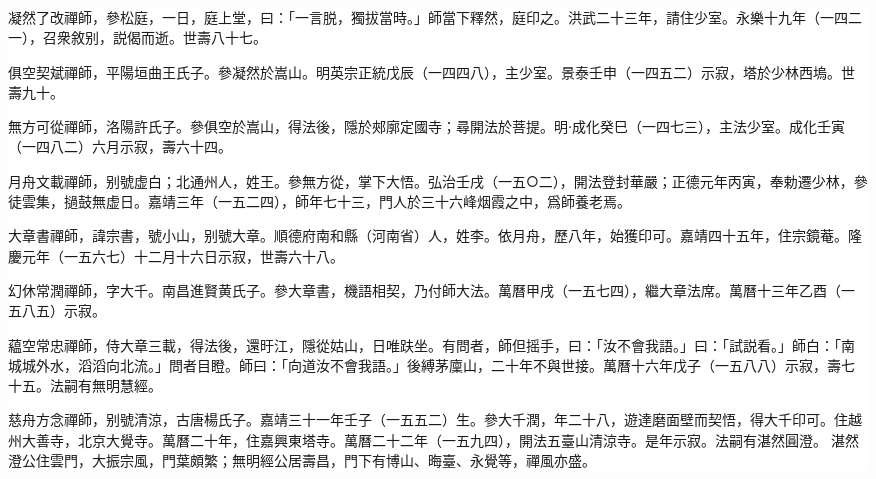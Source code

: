 凝然了改禪師，參松庭，一日，庭上堂，曰：「一言脱，獨拔當時。」師當下釋然，庭印之。洪武二十三年，請住少室。永樂十九年（一四二一），召衆敘别，説偈而逝。世壽八十七。

俱空契斌禪師，平陽垣曲王氏子。參凝然於嵩山。明英宗正統戊辰（一四四八），主少室。景泰壬申（一四五二）示寂，塔於少林西塢。世壽九十。

無方可從禪師，洛陽許氏子。參俱空於嵩山，得法後，隱於郟廓定國寺；尋開法於菩提。明·成化癸巳（一四七三），主法少室。成化壬寅（一四八二）六月示寂，壽六十四。

月舟文載禪師，别號虚白；北通州人，姓王。參無方從，掌下大悟。弘治壬戌（一五○二），開法登封華嚴；正德元年丙寅，奉勅遷少林，參徒雲集，撾鼓無虚日。嘉靖三年（一五二四），師年七十三，門人於三十六峰烟霞之中，爲師養老焉。

大章書禪師，諱宗書，號小山，别號大章。順德府南和縣（河南省）人，姓李。依月舟，歷八年，始獲印可。嘉靖四十五年，住宗鏡菴。隆慶元年（一五六七）十二月十六日示寂，世壽六十八。

幻休常潤禪師，字大千。南昌進賢黄氏子。參大章書，機語相契，乃付師大法。萬曆甲戌（一五七四），繼大章法席。萬曆十三年乙酉（一五八五）示寂。

藴空常忠禪師，侍大章三載，得法後，還旴江，隱從姑山，日唯趺坐。有問者，師但摇手，曰：「汝不會我語。」曰：「試説看。」師白：「南城城外水，滔滔向北流。」問者目瞪。師曰：「向道汝不會我語。」後縛茅廩山，二十年不與世接。萬曆十六年戊子（一五八八）示寂，壽七十五。法嗣有無明慧經。

慈舟方念禪師，别號清涼，古唐楊氏子。嘉靖三十一年壬子（一五五二）生。參大千潤，年二十八，遊達磨面壁而契悟，得大千印可。住越州大善寺，北京大覺寺。萬曆二十年，住嘉興東塔寺。萬曆二十二年（一五九四），開法五臺山清涼寺。是年示寂。法嗣有湛然圓澄。
湛然澄公住雲門，大振宗風，門葉頗繁；無明經公居壽昌，門下有博山、晦臺、永覺等，禪風亦盛。